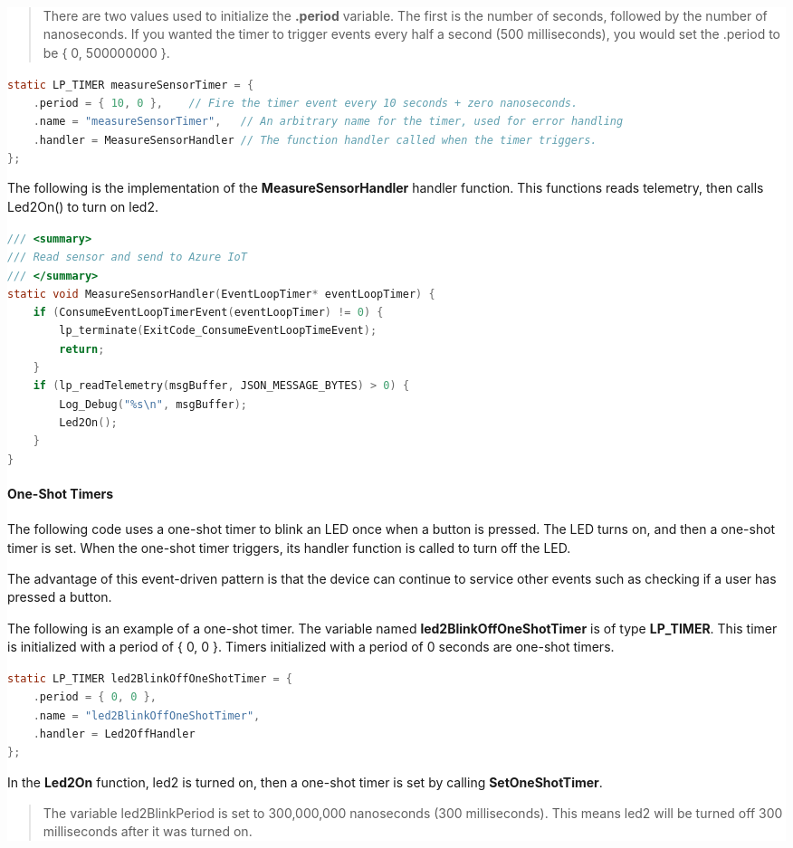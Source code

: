 > There are two values used to initialize the **.period** variable. The first is the number of seconds, followed by the number of nanoseconds. If you wanted the timer to trigger events every half a second (500 milliseconds), you would set the .period to be { 0, 500000000 }.

```c
static LP_TIMER measureSensorTimer = {
	.period = { 10, 0 },	// Fire the timer event every 10 seconds + zero nanoseconds.
	.name = "measureSensorTimer",	// An arbitrary name for the timer, used for error handling
	.handler = MeasureSensorHandler	// The function handler called when the timer triggers.
};
```

The following is the implementation of the **MeasureSensorHandler** handler function. This functions reads telemetry, then  calls Led2On() to turn on led2.

```c
/// <summary>
/// Read sensor and send to Azure IoT
/// </summary>
static void MeasureSensorHandler(EventLoopTimer* eventLoopTimer) {
	if (ConsumeEventLoopTimerEvent(eventLoopTimer) != 0) {
		lp_terminate(ExitCode_ConsumeEventLoopTimeEvent);
		return;
	}
	if (lp_readTelemetry(msgBuffer, JSON_MESSAGE_BYTES) > 0) {
		Log_Debug("%s\n", msgBuffer);
		Led2On();
	}
}
```

#### One-Shot Timers

The following code uses a one-shot timer to blink an LED once when a button is pressed. The LED turns on, and then a one-shot timer is set. When the one-shot timer triggers, its handler function is called to turn off the LED.

The advantage of this event-driven pattern is that the device can continue to service other events such as checking if a user has pressed a button.

The following is an example of a one-shot timer. The variable named **led2BlinkOffOneShotTimer** is of type **LP_TIMER**. This timer is initialized with a period of { 0, 0 }. Timers initialized with a period of 0 seconds are one-shot timers.

```c
static LP_TIMER led2BlinkOffOneShotTimer = {
	.period = { 0, 0 },
	.name = "led2BlinkOffOneShotTimer",
	.handler = Led2OffHandler
};
```

In the **Led2On** function, led2 is turned on, then a one-shot timer is set by calling **SetOneShotTimer**.

> The variable led2BlinkPeriod is set to 300,000,000 nanoseconds (300 milliseconds). This means led2 will be turned off 300 milliseconds after it was turned on.
